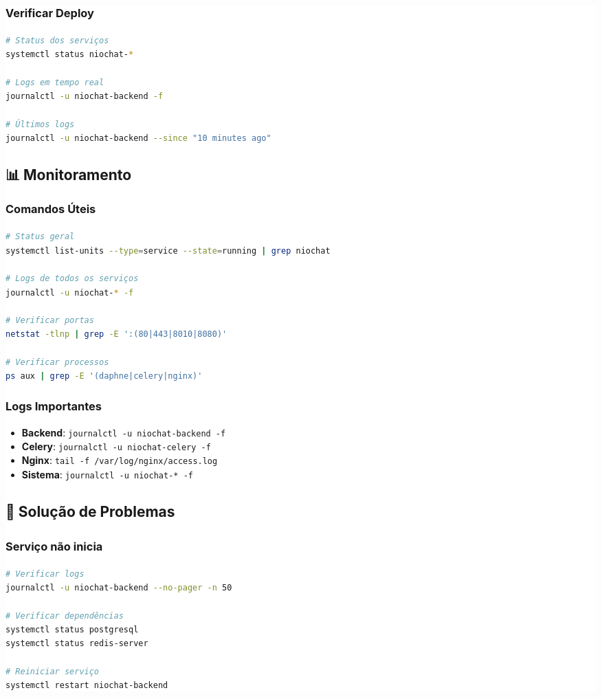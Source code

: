 ### Verificar Deploy

```bash
# Status dos serviços
systemctl status niochat-*

# Logs em tempo real
journalctl -u niochat-backend -f

# Últimos logs
journalctl -u niochat-backend --since "10 minutes ago"
```

## 📊 Monitoramento

### Comandos Úteis

```bash
# Status geral
systemctl list-units --type=service --state=running | grep niochat

# Logs de todos os serviços
journalctl -u niochat-* -f

# Verificar portas
netstat -tlnp | grep -E ':(80|443|8010|8080)'

# Verificar processos
ps aux | grep -E '(daphne|celery|nginx)'
```

### Logs Importantes

- **Backend**: `journalctl -u niochat-backend -f`
- **Celery**: `journalctl -u niochat-celery -f`
- **Nginx**: `tail -f /var/log/nginx/access.log`
- **Sistema**: `journalctl -u niochat-* -f`

## 🚨 Solução de Problemas

### Serviço não inicia

```bash
# Verificar logs
journalctl -u niochat-backend --no-pager -n 50

# Verificar dependências
systemctl status postgresql
systemctl status redis-server

# Reiniciar serviço
systemctl restart niochat-backend
```
